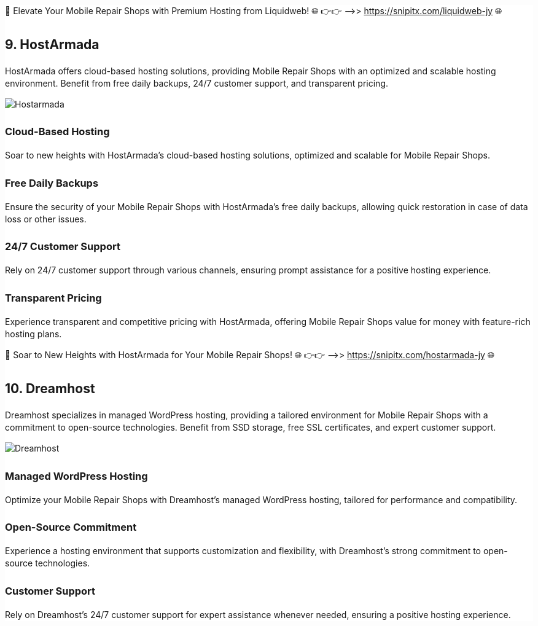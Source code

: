 🚀 Elevate Your Mobile Repair Shops with Premium Hosting from Liquidweb! 🌐
👉👉 -->> https://snipitx.com/liquidweb-jy 🌐

## 9. HostArmada

HostArmada offers cloud-based hosting solutions, providing Mobile Repair Shops with an optimized and scalable hosting environment. Benefit from free daily backups, 24/7 customer support, and transparent pricing.

![Hostarmada](https://i.imgur.com/KFbdf3o.jpeg "Hostarmada Hosting")

### Cloud-Based Hosting
Soar to new heights with HostArmada’s cloud-based hosting solutions, optimized and scalable for Mobile Repair Shops.

### Free Daily Backups
Ensure the security of your Mobile Repair Shops with HostArmada’s free daily backups, allowing quick restoration in case of data loss or other issues.

### 24/7 Customer Support
Rely on 24/7 customer support through various channels, ensuring prompt assistance for a positive hosting experience.

### Transparent Pricing
Experience transparent and competitive pricing with HostArmada, offering Mobile Repair Shops value for money with feature-rich hosting plans.

🚀 Soar to New Heights with HostArmada for Your Mobile Repair Shops! 🌐
👉👉 -->> https://snipitx.com/hostarmada-jy 🌐

## 10. Dreamhost

Dreamhost specializes in managed WordPress hosting, providing a tailored environment for Mobile Repair Shops with a commitment to open-source technologies. Benefit from SSD storage, free SSL certificates, and expert customer support.

![Dreamhost](https://i.imgur.com/rXIg8ip.jpeg "Dreamhost Hosting")

### Managed WordPress Hosting
Optimize your Mobile Repair Shops with Dreamhost’s managed WordPress hosting, tailored for performance and compatibility.

### Open-Source Commitment
Experience a hosting environment that supports customization and flexibility, with Dreamhost’s strong commitment to open-source technologies.

### Customer Support
Rely on Dreamhost’s 24/7 customer support for expert assistance whenever needed, ensuring a positive hosting experience.
